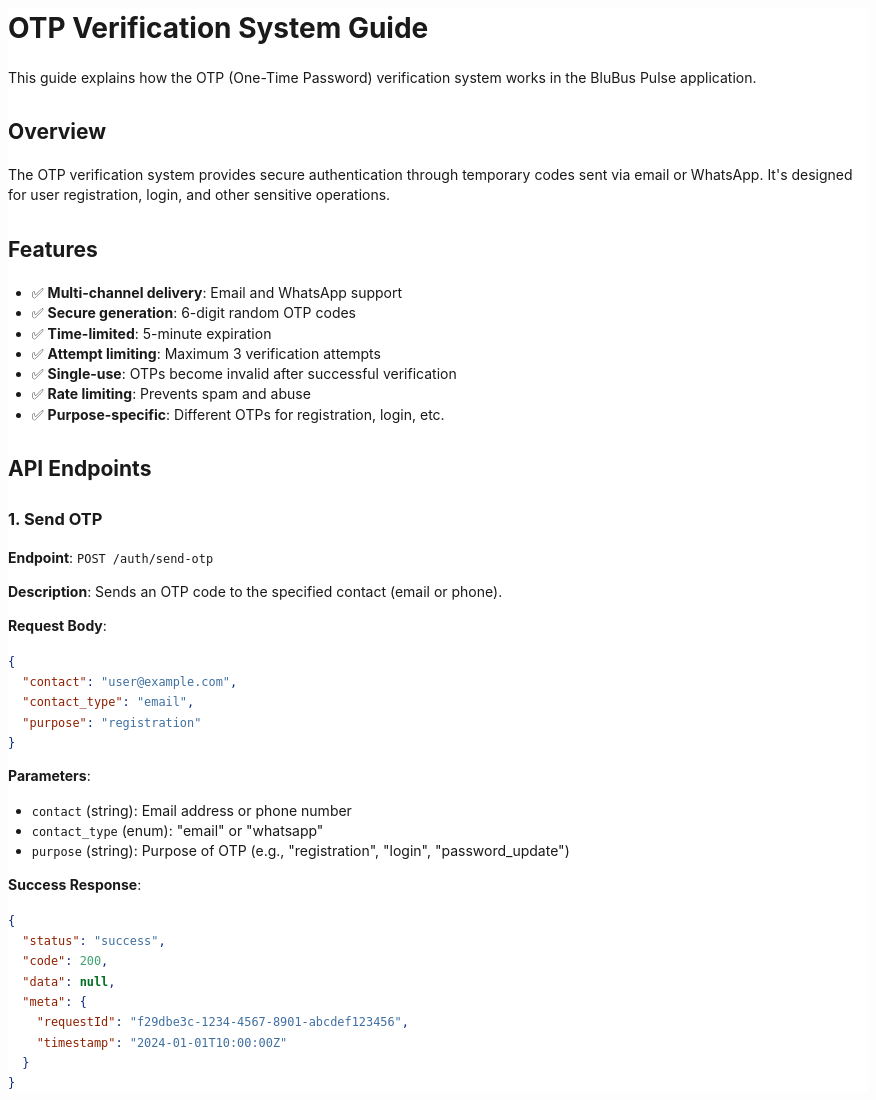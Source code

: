 # OTP Verification System Guide

This guide explains how the OTP (One-Time Password) verification system works in the BluBus Pulse application.

## Overview

The OTP verification system provides secure authentication through temporary codes sent via email or WhatsApp. It's designed for user registration, login, and other sensitive operations.

## Features

- ✅ **Multi-channel delivery**: Email and WhatsApp support
- ✅ **Secure generation**: 6-digit random OTP codes
- ✅ **Time-limited**: 5-minute expiration
- ✅ **Attempt limiting**: Maximum 3 verification attempts
- ✅ **Single-use**: OTPs become invalid after successful verification
- ✅ **Rate limiting**: Prevents spam and abuse
- ✅ **Purpose-specific**: Different OTPs for registration, login, etc.

## API Endpoints

### 1. Send OTP

**Endpoint**: `POST /auth/send-otp`

**Description**: Sends an OTP code to the specified contact (email or phone).

**Request Body**:
```json
{
  "contact": "user@example.com",
  "contact_type": "email",
  "purpose": "registration"
}
```

**Parameters**:
- `contact` (string): Email address or phone number
- `contact_type` (enum): "email" or "whatsapp"
- `purpose` (string): Purpose of OTP (e.g., "registration", "login", "password_update")

**Success Response**:
```json
{
  "status": "success",
  "code": 200,
  "data": null,
  "meta": {
    "requestId": "f29dbe3c-1234-4567-8901-abcdef123456",
    "timestamp": "2024-01-01T10:00:00Z"
  }
}
```
